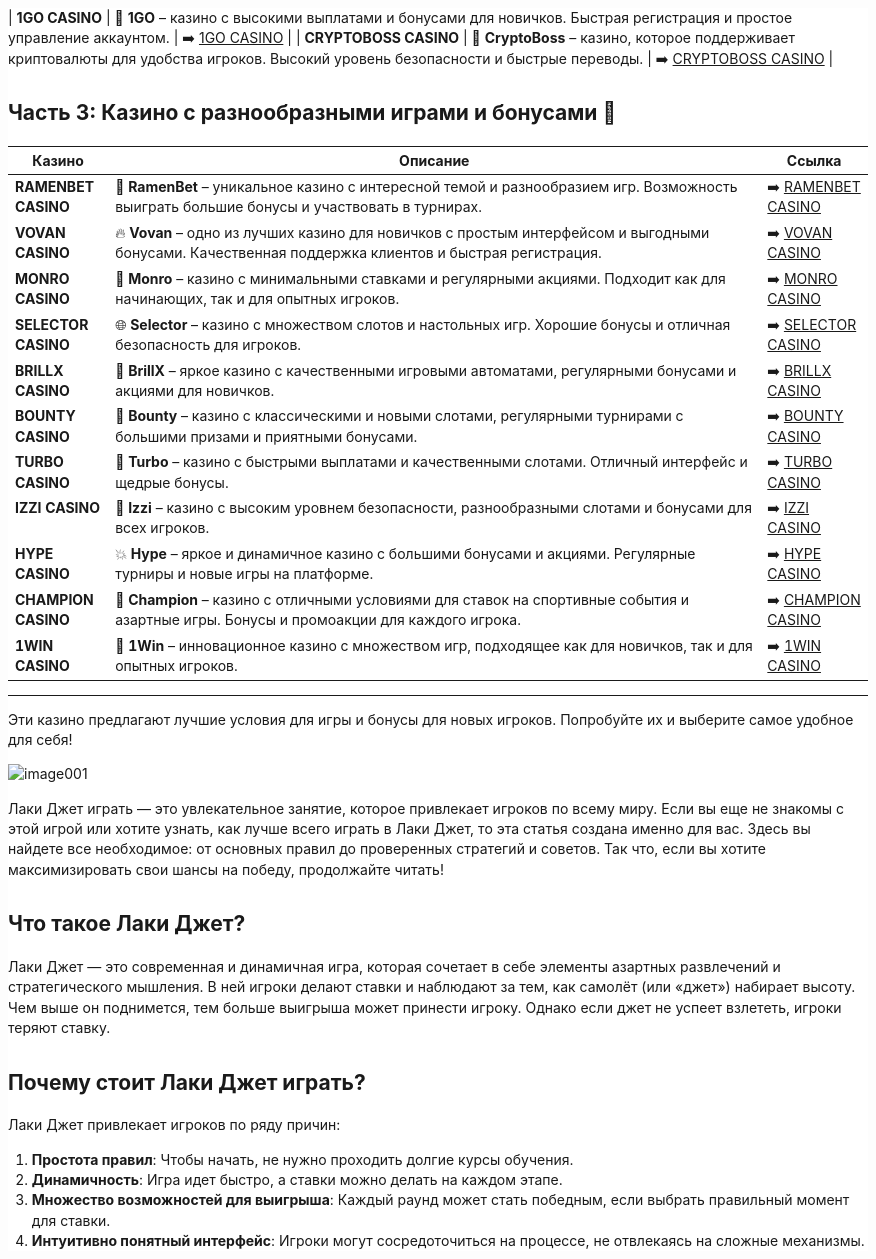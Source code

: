 | **1GO CASINO**         | 🚀 **1GO** – казино с высокими выплатами и бонусами для новичков. Быстрая регистрация и простое управление аккаунтом.                                        | ➡️ [1GO CASINO](https://1go-ircp01.com/ce015f410)                                                             |
| **CRYPTOBOSS CASINO**  | 💸 **CryptoBoss** – казино, которое поддерживает криптовалюты для удобства игроков. Высокий уровень безопасности и быстрые переводы.                       | ➡️ [CRYPTOBOSS CASINO](https://cryptobossc.online/d847bcfa9)                                                  |

## Часть 3: Казино с разнообразными играми и бонусами 🎉

| **Казино**            | **Описание**                                                                                                                                             | **Ссылка**                                                                                                    |
|-----------------------|---------------------------------------------------------------------------------------------------------------------------------------------------------|-----------------------------------------------------------------------------------------------------------------|
| **RAMENBET CASINO**    | 🍜 **RamenBet** – уникальное казино с интересной темой и разнообразием игр. Возможность выиграть большие бонусы и участвовать в турнирах.                    | ➡️ [RAMENBET CASINO](https://get.saltyram.com/ru/registration?apkpop=0&partner=p24970p3296034p5526)            |
| **VOVAN CASINO**       | 🔥 **Vovan** – одно из лучших казино для новичков с простым интерфейсом и выгодными бонусами. Качественная поддержка клиентов и быстрая регистрация.          | ➡️ [VOVAN CASINO](https://vovan.site/d098ab058)                                                              |
| **MONRO CASINO**       | 💎 **Monro** – казино с минимальными ставками и регулярными акциями. Подходит как для начинающих, так и для опытных игроков.                               | ➡️ [MONRO CASINO](https://mnr-ircp01.com/c3ce72a2c)                                                           |
| **SELECTOR CASINO**    | 🌐 **Selector** – казино с множеством слотов и настольных игр. Хорошие бонусы и отличная безопасность для игроков.                                         | ➡️ [SELECTOR CASINO](https://gosel.fyi/SELVK)                                                                |
| **BRILLX CASINO**      | 💠 **BrillX** – яркое казино с качественными игровыми автоматами, регулярными бонусами и акциями для новичков.                                                | ➡️ [BRILLX CASINO](https://brillx.uno/BRIVK)                                                                 |
| **BOUNTY CASINO**      | 💎 **Bounty** – казино с классическими и новыми слотами, регулярными турнирами с большими призами и приятными бонусами.                                      | ➡️ [BOUNTY CASINO](https://bounty-casino.de/BOVK)                                                             |
| **TURBO CASINO**       | 🚗 **Turbo** – казино с быстрыми выплатами и качественными слотами. Отличный интерфейс и щедрые бонусы.                                                      | ➡️ [TURBO CASINO](https://turbo-casino.mx/TURVK)                                                              |
| **IZZI CASINO**        | 🎲 **Izzi** – казино с высоким уровнем безопасности, разнообразными слотами и бонусами для всех игроков.                                                     | ➡️ [IZZI CASINO](https://izzi-fr03.com/ca7c8a7b7)                                                             |
| **HYPE CASINO**        | 💥 **Hype** – яркое и динамичное казино с большими бонусами и акциями. Регулярные турниры и новые игры на платформе.                                           | ➡️ [HYPE CASINO](https://hypekaz.com/dc2f44ad0)                                                               |
| **CHAMPION CASINO**    | 🏅 **Champion** – казино с отличными условиями для ставок на спортивные события и азартные игры. Бонусы и промоакции для каждого игрока.                    | ➡️ [CHAMPION CASINO](https://champcasino.ink/pobeda/doa-hats?p80412p305331p112c)                               |
| **1WIN CASINO**        | 🎉 **1Win** – инновационное казино с множеством игр, подходящее как для новичков, так и для опытных игроков.                                                | ➡️ [1WIN CASINO](https://brandplay.link/6F5VqbyZ)                                                             |

---
Эти казино предлагают лучшие условия для игры и бонусы для новых игроков. Попробуйте их и выберите самое удобное для себя!

![image001](https://github.com/user-attachments/assets/e0cf8a94-fd86-42e7-bf82-ecc373be7de1)

Лаки Джет играть — это увлекательное занятие, которое привлекает игроков по всему миру. Если вы еще не знакомы с этой игрой или хотите узнать, как лучше всего играть в Лаки Джет, то эта статья создана именно для вас. Здесь вы найдете все необходимое: от основных правил до проверенных стратегий и советов. Так что, если вы хотите максимизировать свои шансы на победу, продолжайте читать!

## Что такое Лаки Джет?

Лаки Джет — это современная и динамичная игра, которая сочетает в себе элементы азартных развлечений и стратегического мышления. В ней игроки делают ставки и наблюдают за тем, как самолёт (или «джет») набирает высоту. Чем выше он поднимется, тем больше выигрыша может принести игроку. Однако если джет не успеет взлететь, игроки теряют ставку. 

## Почему стоит Лаки Джет играть?

Лаки Джет привлекает игроков по ряду причин:

1. **Простота правил**: Чтобы начать, не нужно проходить долгие курсы обучения.
2. **Динамичность**: Игра идет быстро, а ставки можно делать на каждом этапе.
3. **Множество возможностей для выигрыша**: Каждый раунд может стать победным, если выбрать правильный момент для ставки.
4. **Интуитивно понятный интерфейс**: Игроки могут сосредоточиться на процессе, не отвлекаясь на сложные механизмы.
